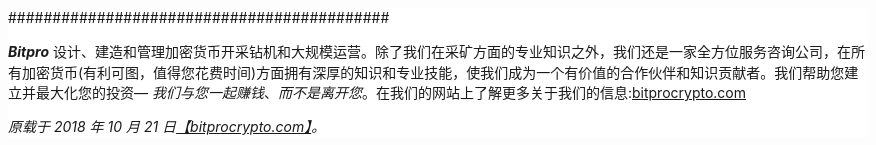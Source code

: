 ###########################################

***Bitpro*** 设计、建造和管理加密货币开采钻机和大规模运营。除了我们在采矿方面的专业知识之外，我们还是一家全方位服务咨询公司，在所有加密货币(有利可图，值得您花费时间)方面拥有深厚的知识和专业技能，使我们成为一个有价值的合作伙伴和知识贡献者。我们帮助您建立并最大化您的投资— *我们与您一起赚钱*、*而不是离开您*。在我们的网站上了解更多关于我们的信息:[bitprocrypto.com](https://bitprocrypto.com/)

*原载于 2018 年 10 月 21 日*[*【bitprocrypto.com】*](https://bitprocrypto.com/2018/10/21/crypto-secret-sauce-independent-gpu-miners-progpow/)*。*